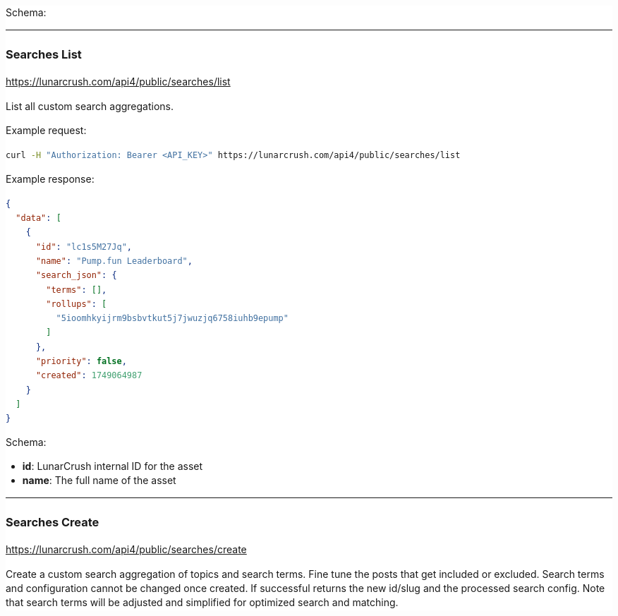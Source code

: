 Schema:





---

### Searches List

https://lunarcrush.com/api4/public/searches/list

List all custom search aggregations.

Example request:

```bash
curl -H "Authorization: Bearer <API_KEY>" https://lunarcrush.com/api4/public/searches/list
```



Example response:

```json
{
  "data": [
    {
      "id": "lc1s5M27Jq",
      "name": "Pump.fun Leaderboard",
      "search_json": {
        "terms": [],
        "rollups": [
          "5ioomhkyijrm9bsbvtkut5j7jwuzjq6758iuhb9epump"
        ]
      },
      "priority": false,
      "created": 1749064987
    }
  ]
}
```

Schema:

+ **id**: LunarCrush internal ID for the asset
+ **name**: The full name of the asset




---

### Searches Create

https://lunarcrush.com/api4/public/searches/create

Create a custom search aggregation of topics and search terms. Fine tune the posts that get included or excluded. Search terms and configuration cannot be changed once created. If successful returns the new id/slug and the processed search config. Note that search terms will be adjusted and simplified for optimized search and matching.
